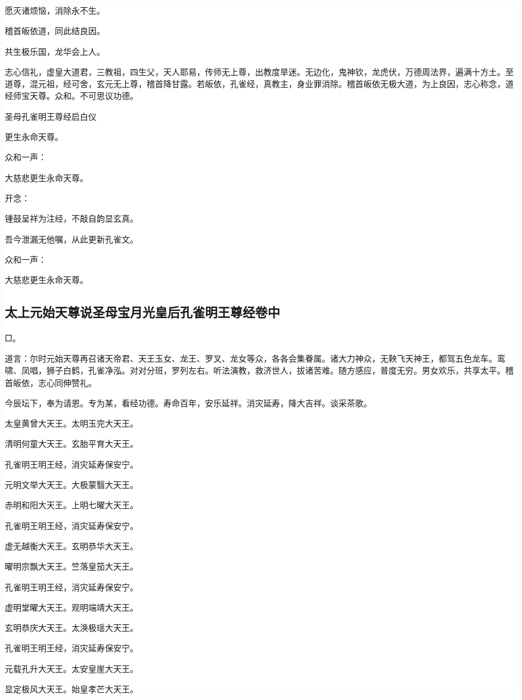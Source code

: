 愿灭诸烦恼，消除永不生。  

稽首皈依道，同此结良因。  

共生极乐国，龙华会上人。  

志心信礼，虚皇大道君，三教祖，四生父，天人耶易，传师无上尊，出教度旱迷。无边化，鬼神钦，龙虎伏，万德周法界，遍满十方土。至道尊，混元祖，经可舍，玄元无上尊，稽首降甘露。若皈依，孔雀经，真教主，身业罪消除。稽首皈依无极大道，为上良因，志心称念，道经师宝天尊。众和。不可思议功德。  

圣母孔雀明王尊经启白仪  

更生永命天尊。  

众和一声：  

大慈悲更生永命天尊。  

开念：  

锺鼓呈祥为注经，不敲自韵显玄真。  

吾今泄漏无他嘱，从此更新孔雀文。  

众和一声：  

大慈悲更生永命天尊。  

## 太上元始天尊说圣母宝月光皇后孔雀明王尊经卷中

□。  

道言：尔时元始天尊再召诸天帝君、天王玉女、龙王、罗叉、龙女等众，各各会集眷属。诸大力神众，无鞅飞天神王，都驾五色龙车。鸾啸、凤唱，狮子白鹤，孔雀净泓。对对分班，罗列左右。听法演教，救济世人，拔诸苦难。随方感应，普度无穷。男女欢乐，共享太平。稽首皈依，志心同伸赞礼。  

今辰坛下，奉为请恩。专为某，看经功德。寿命百年，安乐延祥。消灾延寿，降大吉祥。谈采茶歌。  

太皇黄曾大天王。太明玉完大天王。  

清明何童大天王。玄胎平育大天王。  

孔雀明王明王经，消灾延寿保安宁。  

元明文举大天王。大极蒙翳大天王。  

赤明和阳大天王。上明七曜大天王。  

孔雀明王明王经，消灾延寿保安宁。  

虚无越衡大天王。玄明恭华大天王。  

曜明宗飘大天王。竺落皇笳大天王。  

孔雀明王明王经，消灾延寿保安宁。  

虚明堂曜大天王。观明端靖大天王。  

玄明恭庆大天王。太涣极瑶大天王。  

孔雀明王明王经，消灾延寿保安宁。  

元载孔升大天王。太安皇崖大天王。  

显定极风大天王。始皇孝芒大天王。  
